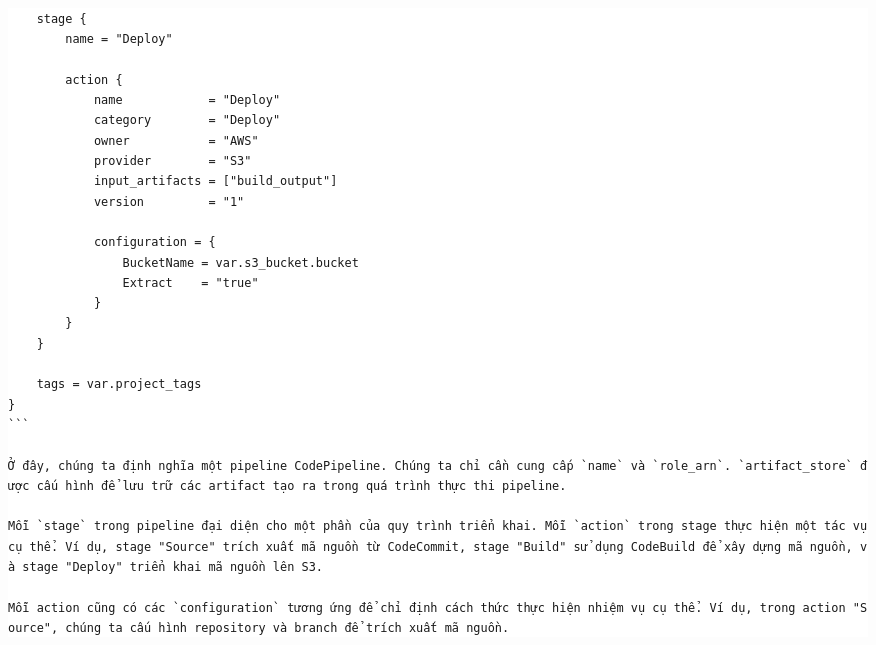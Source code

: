         stage {
            name = "Deploy"

            action {
                name            = "Deploy"
                category        = "Deploy"
                owner           = "AWS"
                provider        = "S3"
                input_artifacts = ["build_output"]
                version         = "1"

                configuration = {
                    BucketName = var.s3_bucket.bucket
                    Extract    = "true"
                }
            }
        }

        tags = var.project_tags
    }
    ```

    Ở đây, chúng ta định nghĩa một pipeline CodePipeline. Chúng ta chỉ cần cung cấp `name` và `role_arn`. `artifact_store` được cấu hình để lưu trữ các artifact tạo ra trong quá trình thực thi pipeline.

    Mỗi `stage` trong pipeline đại diện cho một phần của quy trình triển khai. Mỗi `action` trong stage thực hiện một tác vụ cụ thể. Ví dụ, stage "Source" trích xuất mã nguồn từ CodeCommit, stage "Build" sử dụng CodeBuild để xây dựng mã nguồn, và stage "Deploy" triển khai mã nguồn lên S3.

    Mỗi action cũng có các `configuration` tương ứng để chỉ định cách thức thực hiện nhiệm vụ cụ thể. Ví dụ, trong action "Source", chúng ta cấu hình repository và branch để trích xuất mã nguồn.
